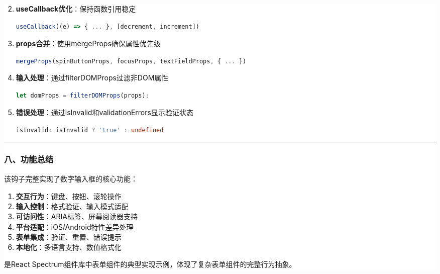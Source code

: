 2. **useCallback优化**：保持函数引用稳定
   ```ts
   useCallback((e) => { ... }, [decrement, increment])
   ```

3. **props合并**：使用mergeProps确保属性优先级
   ```ts
   mergeProps(spinButtonProps, focusProps, textFieldProps, { ... })
   ```

4. **输入处理**：通过filterDOMProps过滤非DOM属性
   ```ts
   let domProps = filterDOMProps(props);
   ```

5. **错误处理**：通过isInvalid和validationErrors显示验证状态
   ```ts
   isInvalid: isInvalid ? 'true' : undefined
   ```

---

### 八、功能总结
该钩子完整实现了数字输入框的核心功能：
1. **交互行为**：键盘、按钮、滚轮操作
2. **输入控制**：格式验证、输入模式适配
3. **可访问性**：ARIA标签、屏幕阅读器支持
4. **平台适配**：iOS/Android特性差异处理
5. **表单集成**：验证、重置、错误提示
6. **本地化**：多语言支持、数值格式化

是React Spectrum组件库中表单组件的典型实现示例，体现了复杂表单组件的完整行为抽象。

  [privateValidationStateProp]: state,